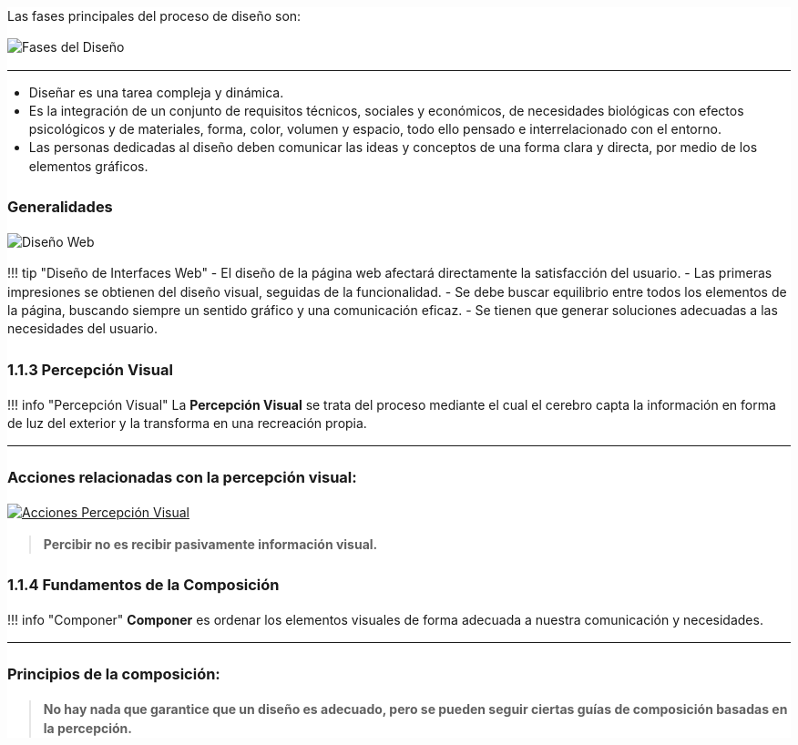 Las fases principales del proceso de diseño son:

![Fases del Diseño](../img/fases-disenio.png)  



---


- Diseñar es una tarea compleja y dinámica.
- Es la integración de un conjunto de requisitos técnicos, sociales y económicos, de necesidades biológicas con efectos psicológicos y de materiales, forma, color, volumen y espacio, todo ello pensado e interrelacionado con el entorno.
- Las personas dedicadas al diseño deben comunicar las ideas y conceptos de una forma clara y directa, por medio de los elementos gráficos.


### **Generalidades**

![Diseño Web](../img/web-design.avif)

!!! tip "Diseño de Interfaces Web"
    - El diseño de la página web afectará directamente la satisfacción del usuario.
    - Las primeras impresiones se obtienen del diseño visual, seguidas de la funcionalidad.
    - Se debe buscar equilibrio entre todos los elementos de la página, buscando siempre un sentido gráfico y una comunicación eficaz.
    - Se tienen que generar soluciones adecuadas a las necesidades del usuario.


### **1.1.3 Percepción Visual**

!!! info "Percepción Visual"
    La **Percepción Visual** se trata del proceso mediante el cual el cerebro capta la información en forma de luz del exterior y la transforma en una recreación propia.

---
### **Acciones relacionadas con la percepción visual**:

[![Acciones Percepción Visual](../img/per-visual.png)](https://www.erco.com/es/planificacion-de-iluminacion/conocimientos-luminotecnicos/percepcion-visual/)



> **Percibir no es recibir pasivamente información visual.**


### **1.1.4 Fundamentos de la Composición**

!!! info "Componer"
    **Componer** es ordenar los elementos visuales de forma adecuada a nuestra comunicación y necesidades.

---

### **Principios de la composición:**

> **No hay nada que garantice que un diseño es adecuado, pero se pueden seguir ciertas guías de composición basadas en la percepción.**
